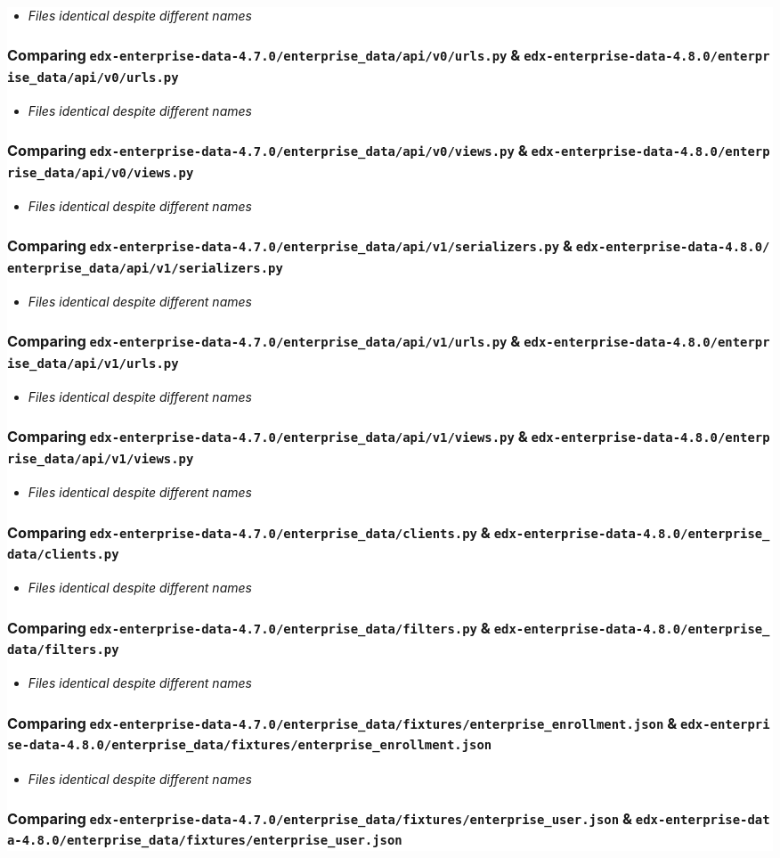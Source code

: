  * *Files identical despite different names*

### Comparing `edx-enterprise-data-4.7.0/enterprise_data/api/v0/urls.py` & `edx-enterprise-data-4.8.0/enterprise_data/api/v0/urls.py`

 * *Files identical despite different names*

### Comparing `edx-enterprise-data-4.7.0/enterprise_data/api/v0/views.py` & `edx-enterprise-data-4.8.0/enterprise_data/api/v0/views.py`

 * *Files identical despite different names*

### Comparing `edx-enterprise-data-4.7.0/enterprise_data/api/v1/serializers.py` & `edx-enterprise-data-4.8.0/enterprise_data/api/v1/serializers.py`

 * *Files identical despite different names*

### Comparing `edx-enterprise-data-4.7.0/enterprise_data/api/v1/urls.py` & `edx-enterprise-data-4.8.0/enterprise_data/api/v1/urls.py`

 * *Files identical despite different names*

### Comparing `edx-enterprise-data-4.7.0/enterprise_data/api/v1/views.py` & `edx-enterprise-data-4.8.0/enterprise_data/api/v1/views.py`

 * *Files identical despite different names*

### Comparing `edx-enterprise-data-4.7.0/enterprise_data/clients.py` & `edx-enterprise-data-4.8.0/enterprise_data/clients.py`

 * *Files identical despite different names*

### Comparing `edx-enterprise-data-4.7.0/enterprise_data/filters.py` & `edx-enterprise-data-4.8.0/enterprise_data/filters.py`

 * *Files identical despite different names*

### Comparing `edx-enterprise-data-4.7.0/enterprise_data/fixtures/enterprise_enrollment.json` & `edx-enterprise-data-4.8.0/enterprise_data/fixtures/enterprise_enrollment.json`

 * *Files identical despite different names*

### Comparing `edx-enterprise-data-4.7.0/enterprise_data/fixtures/enterprise_user.json` & `edx-enterprise-data-4.8.0/enterprise_data/fixtures/enterprise_user.json`
